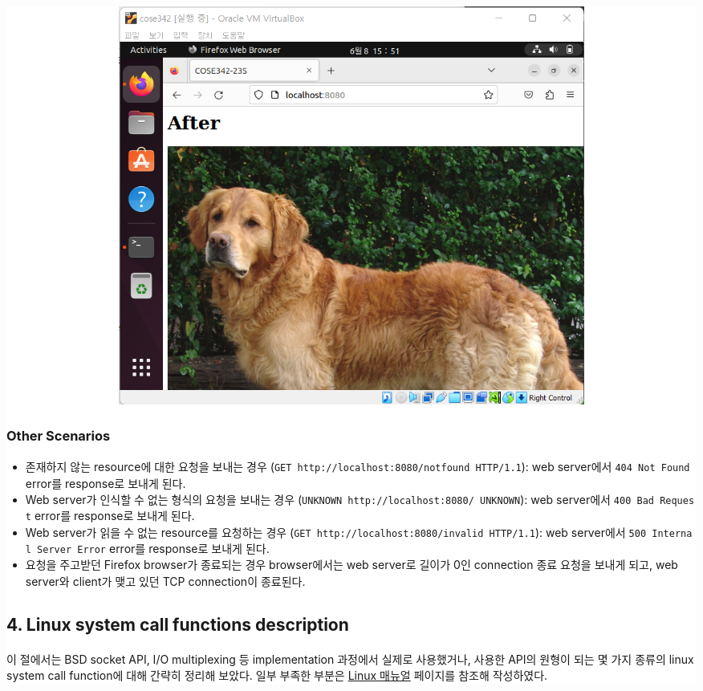   <center><img src=dump2.png width="580px"></center>

### Other Scenarios

- 존재하지 않는 resource에 대한 요청을 보내는 경우 (`GET http://localhost:8080/notfound HTTP/1.1`): web server에서 `404 Not Found` error를 response로 보내게 된다.
- Web server가 인식할 수 없는 형식의 요청을 보내는 경우 (`UNKNOWN http://localhost:8080/ UNKNOWN`): web server에서 `400 Bad Request` error를 response로 보내게 된다.
- Web server가 읽을 수 없는 resource를 요청하는 경우 (`GET http://localhost:8080/invalid HTTP/1.1`): web server에서 `500 Internal Server Error` error를 response로 보내게 된다.
- 요청을 주고받던 Firefox browser가 종료되는 경우 browser에서는 web server로 길이가 0인 connection 종료 요청을 보내게 되고, web server와 client가 맺고 있던 TCP connection이 종료된다.

## 4. Linux system call functions description

이 절에서는 BSD socket API, I/O multiplexing 등 implementation 과정에서 실제로 사용했거나, 사용한 API의 원형이 되는 몇 가지 종류의 linux system call function에 대해 간략히 정리해 보았다. 일부 부족한 부분은 [Linux 매뉴얼](https://man7.org/linux/man-pages/) 페이지를 참조해 작성하였다.
